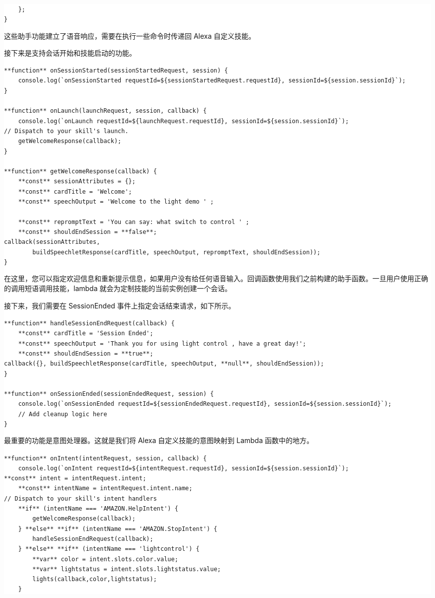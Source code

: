 ```
    };
}
```

这些助手功能建立了语音响应，需要在执行一些命令时传递回 Alexa 自定义技能。

接下来是支持会话开始和技能启动的功能。

```
**function** onSessionStarted(sessionStartedRequest, session) {
    console.log(`onSessionStarted requestId=${sessionStartedRequest.requestId}, sessionId=${session.sessionId}`);
}

**function** onLaunch(launchRequest, session, callback) {
    console.log(`onLaunch requestId=${launchRequest.requestId}, sessionId=${session.sessionId}`);
// Dispatch to your skill's launch.
    getWelcomeResponse(callback);
}

**function** getWelcomeResponse(callback) {
    **const** sessionAttributes = {};
    **const** cardTitle = 'Welcome';
    **const** speechOutput = 'Welcome to the light demo ' ;

    **const** repromptText = 'You can say: what switch to control ' ;
    **const** shouldEndSession = **false**;
callback(sessionAttributes,
        buildSpeechletResponse(cardTitle, speechOutput, repromptText, shouldEndSession));
}
```

在这里，您可以指定欢迎信息和重新提示信息，如果用户没有给任何语音输入。回调函数使用我们之前构建的助手函数。一旦用户使用正确的调用短语调用技能，lambda 就会为定制技能的当前实例创建一个会话。

接下来，我们需要在 SessionEnded 事件上指定会话结束请求，如下所示。

```
**function** handleSessionEndRequest(callback) {
    **const** cardTitle = 'Session Ended';
    **const** speechOutput = 'Thank you for using light control , have a great day!';
    **const** shouldEndSession = **true**;
callback({}, buildSpeechletResponse(cardTitle, speechOutput, **null**, shouldEndSession));
}

**function** onSessionEnded(sessionEndedRequest, session) {
    console.log(`onSessionEnded requestId=${sessionEndedRequest.requestId}, sessionId=${session.sessionId}`);
    // Add cleanup logic here
}
```

最重要的功能是意图处理器。这就是我们将 Alexa 自定义技能的意图映射到 Lambda 函数中的地方。

```
**function** onIntent(intentRequest, session, callback) {
    console.log(`onIntent requestId=${intentRequest.requestId}, sessionId=${session.sessionId}`);
**const** intent = intentRequest.intent;
    **const** intentName = intentRequest.intent.name;
// Dispatch to your skill's intent handlers
    **if** (intentName === 'AMAZON.HelpIntent') {
        getWelcomeResponse(callback);
    } **else** **if** (intentName === 'AMAZON.StopIntent') {
        handleSessionEndRequest(callback);
    } **else** **if** (intentName === 'lightcontrol') {
        **var** color = intent.slots.color.value;
        **var** lightstatus = intent.slots.lightstatus.value;
        lights(callback,color,lightstatus);
    }
```